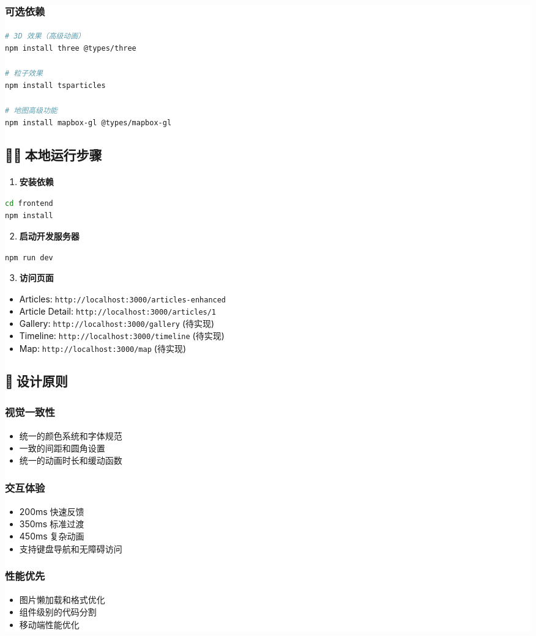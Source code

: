 ### 可选依赖

```bash
# 3D 效果（高级动画）
npm install three @types/three

# 粒子效果
npm install tsparticles

# 地图高级功能
npm install mapbox-gl @types/mapbox-gl
```

## 🏃‍♂️ 本地运行步骤

1. **安装依赖**

```bash
cd frontend
npm install
```

2. **启动开发服务器**

```bash
npm run dev
```

3. **访问页面**

- Articles: `http://localhost:3000/articles-enhanced`
- Article Detail: `http://localhost:3000/articles/1`
- Gallery: `http://localhost:3000/gallery` (待实现)
- Timeline: `http://localhost:3000/timeline` (待实现)
- Map: `http://localhost:3000/map` (待实现)

## 🎯 设计原则

### 视觉一致性

- 统一的颜色系统和字体规范
- 一致的间距和圆角设置
- 统一的动画时长和缓动函数

### 交互体验

- 200ms 快速反馈
- 350ms 标准过渡
- 450ms 复杂动画
- 支持键盘导航和无障碍访问

### 性能优先

- 图片懒加载和格式优化
- 组件级别的代码分割
- 移动端性能优化
